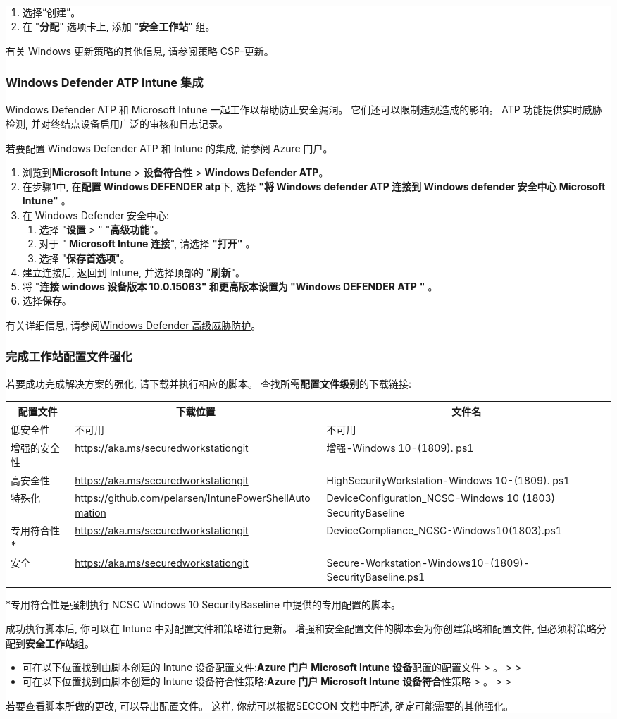 1. 选择“创建”。
1. 在 "**分配**" 选项卡上, 添加 "**安全工作站**" 组。

有关 Windows 更新策略的其他信息, 请参阅[策略 CSP-更新](https://docs.microsoft.com/windows/client-management/mdm/policy-csp-update)。

### <a name="windows-defender-atp-intune-integration"></a>Windows Defender ATP Intune 集成

Windows Defender ATP 和 Microsoft Intune 一起工作以帮助防止安全漏洞。 它们还可以限制违规造成的影响。 ATP 功能提供实时威胁检测, 并对终结点设备启用广泛的审核和日志记录。

若要配置 Windows Defender ATP 和 Intune 的集成, 请参阅 Azure 门户。

1. 浏览到**Microsoft Intune** > **设备符合性** > **Windows Defender ATP**。
1. 在步骤1中, 在**配置 Windows DEFENDER atp**下, 选择 **"将 Windows defender ATP 连接到 Windows defender 安全中心 Microsoft Intune"** 。
1. 在 Windows Defender 安全中心:
   1. 选择 "**设置** > " "**高级功能**"。
   1. 对于 " **Microsoft Intune 连接**", 请选择 **"打开"** 。
   1. 选择 "**保存首选项**"。
1. 建立连接后, 返回到 Intune, 并选择顶部的 "**刷新**"。
1. 将 "**连接 windows 设备版本 10.0.15063" 和更高版本设置为 "Windows DEFENDER ATP** **"** 。
1. 选择**保存**。

有关详细信息, 请参阅[Windows Defender 高级威胁防护](https://docs.microsoft.com/Windows/security/threat-protection/windows-defender-atp/windows-defender-advanced-threat-protection)。

### <a name="finish-workstation-profile-hardening"></a>完成工作站配置文件强化

若要成功完成解决方案的强化, 请下载并执行相应的脚本。 查找所需**配置文件级别**的下载链接:

| 配置文件 | 下载位置 | 文件名 |
| --- | --- | --- |
| 低安全性 | 不可用 |  不可用 |
| 增强的安全性 | https://aka.ms/securedworkstationgit | 增强-Windows 10-(1809). ps1 |
| 高安全性  | https://aka.ms/securedworkstationgit | HighSecurityWorkstation-Windows 10-(1809). ps1 |
| 特殊化 | https://github.com/pelarsen/IntunePowerShellAutomation | DeviceConfiguration_NCSC-Windows 10 (1803) SecurityBaseline |
| 专用符合性 * | https://aka.ms/securedworkstationgit | DeviceCompliance_NCSC-Windows10(1803).ps1 |
| 安全 | https://aka.ms/securedworkstationgit | Secure-Workstation-Windows10-(1809)-SecurityBaseline.ps1 |

\*专用符合性是强制执行 NCSC Windows 10 SecurityBaseline 中提供的专用配置的脚本。

成功执行脚本后, 你可以在 Intune 中对配置文件和策略进行更新。 增强和安全配置文件的脚本会为你创建策略和配置文件, 但必须将策略分配到**安全工作站**组。

* 可在以下位置找到由脚本创建的 Intune 设备配置文件:**Azure 门户** **Microsoft Intune 设备**配置的配置文件 > 。 >  > 
* 可在以下位置找到由脚本创建的 Intune 设备符合性策略:**Azure 门户** **Microsoft Intune 设备符合**性策略 > 。 >  > 

若要查看脚本所做的更改, 可以导出配置文件。 这样, 你就可以根据[SECCON 文档](https://docs.microsoft.com/windows/security/threat-protection/windows-security-configuration-framework/windows-security-configuration-framework)中所述, 确定可能需要的其他强化。
